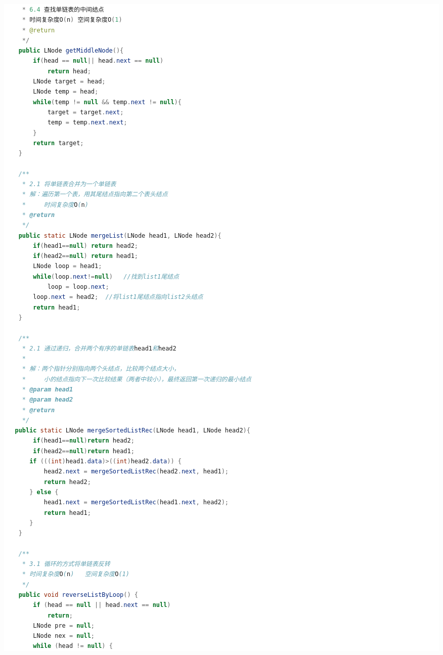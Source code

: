 ```Java
     * 6.4 查找单链表的中间结点
     * 时间复杂度O(n) 空间复杂度O(1)
     * @return
     */
    public LNode getMiddleNode(){
        if(head == null|| head.next == null)
            return head;
        LNode target = head;
        LNode temp = head;
        while(temp != null && temp.next != null){
            target = target.next;
            temp = temp.next.next;
        }
        return target;
    }

    /**
     * 2.1 将单链表合并为一个单链表
     * 解：遍历第一个表，用其尾结点指向第二个表头结点
     *     时间复杂度O(n)
     * @return
     */
    public static LNode mergeList(LNode head1, LNode head2){
        if(head1==null) return head2;
        if(head2==null) return head1;
        LNode loop = head1;
        while(loop.next!=null)   //找到list1尾结点
            loop = loop.next;
        loop.next = head2;  //将list1尾结点指向list2头结点
        return head1;
    }

    /**
     * 2.1 通过递归，合并两个有序的单链表head1和head2
     *
     * 解：两个指针分别指向两个头结点，比较两个结点大小，
     *     小的结点指向下一次比较结果（两者中较小），最终返回第一次递归的最小结点
     * @param head1
     * @param head2
     * @return
     */
   public static LNode mergeSortedListRec(LNode head1, LNode head2){
        if(head1==null)return head2;
        if(head2==null)return head1;
       if (((int)head1.data)>((int)head2.data)) {
           head2.next = mergeSortedListRec(head2.next, head1);
           return head2;
       } else {
           head1.next = mergeSortedListRec(head1.next, head2);
           return head1;
       }
    }

    /**
     * 3.1 循环的方式将单链表反转
     * 时间复杂度O(n)   空间复杂度O(1)
     */
    public void reverseListByLoop() {
        if (head == null || head.next == null)
            return;
        LNode pre = null;
        LNode nex = null;
        while (head != null) {
```